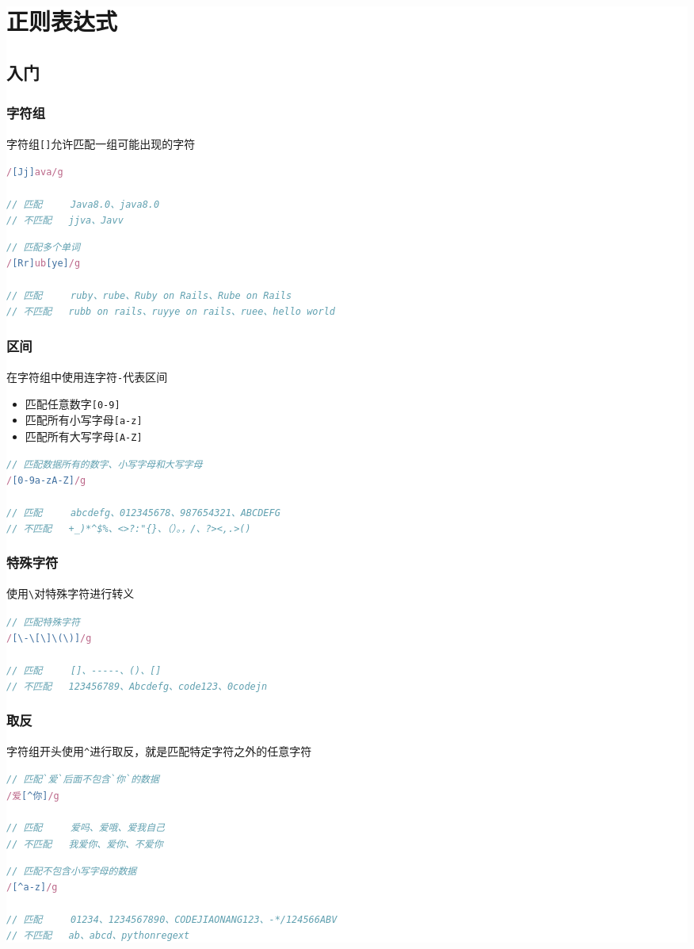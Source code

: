 # 正则表达式

## 入门

### 字符组
字符组`[]`允许匹配一组可能出现的字符
``` js
/[Jj]ava/g

// 匹配     Java8.0、java8.0
// 不匹配   jjva、Javv
```
``` js
// 匹配多个单词
/[Rr]ub[ye]/g

// 匹配     ruby、rube、Ruby on Rails、Rube on Rails
// 不匹配   rubb on rails、ruyye on rails、ruee、hello world
```

### 区间
在字符组中使用连字符`-`代表区间
- 匹配任意数字`[0-9]`
- 匹配所有小写字母`[a-z]`
- 匹配所有大写字母`[A-Z]`
``` js
// 匹配数据所有的数字、小写字母和大写字母
/[0-9a-zA-Z]/g

// 匹配     abcdefg、012345678、987654321、ABCDEFG
// 不匹配   +_)*^$%、<>?:"{}、（）。，/、?><,.>()
```

### 特殊字符
使用`\`对特殊字符进行转义
``` js
// 匹配特殊字符
/[\-\[\]\(\)]/g

// 匹配     []、-----、()、[]
// 不匹配   123456789、Abcdefg、code123、0codejn
```

### 取反
字符组开头使用`^`进行取反，就是匹配特定字符之外的任意字符
```js
// 匹配`爱`后面不包含`你`的数据
/爱[^你]/g

// 匹配     爱吗、爱哦、爱我自己
// 不匹配   我爱你、爱你、不爱你
```
``` js
// 匹配不包含小写字母的数据
/[^a-z]/g

// 匹配     01234、1234567890、CODEJIAONANG123、-*/124566ABV
// 不匹配   ab、abcd、pythonregext
```

